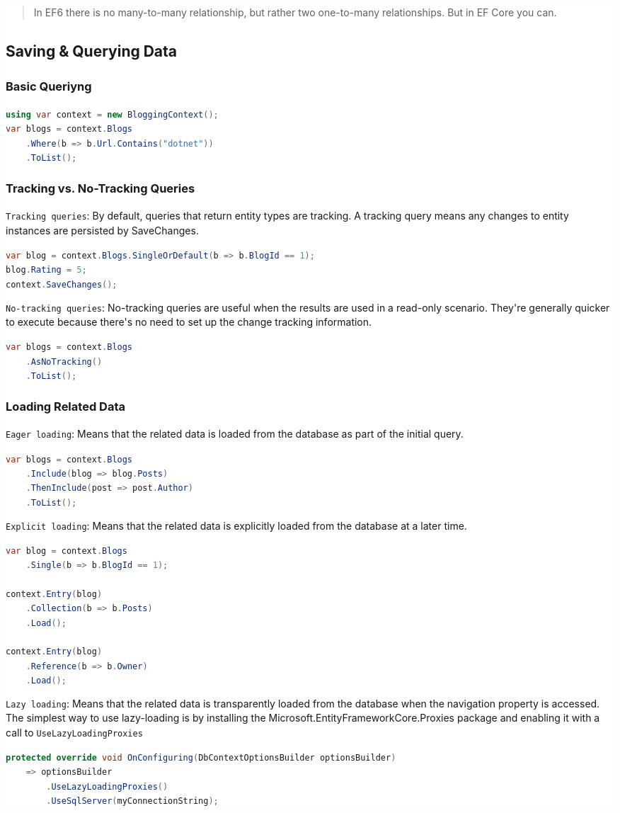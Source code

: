 > In EF6 there is no many-to-many relationship, but rather two one-to-many relationships. But in EF Core you can.

## Saving & Querying Data
### Basic Queriyng
```c#
using var context = new BloggingContext();
var blogs = context.Blogs
    .Where(b => b.Url.Contains("dotnet"))
    .ToList();
```

### Tracking vs. No-Tracking Queries
`Tracking queries`: By default, queries that return entity types are tracking. A tracking query means any changes to entity instances are persisted by SaveChanges. 

```c#
var blog = context.Blogs.SingleOrDefault(b => b.BlogId == 1);
blog.Rating = 5;
context.SaveChanges();
```

`No-tracking queries`: No-tracking queries are useful when the results are used in a read-only scenario. They're generally quicker to execute because there's no need to set up the change tracking information.

```c#
var blogs = context.Blogs
    .AsNoTracking()
    .ToList();
```

### Loading Related Data
`Eager loading`: Means that the related data is loaded from the database as part of the initial query.
```c#
var blogs = context.Blogs
    .Include(blog => blog.Posts)
    .ThenInclude(post => post.Author)
    .ToList();
```

`Explicit loading`: Means that the related data is explicitly loaded from the database at a later time.
```c#
var blog = context.Blogs
    .Single(b => b.BlogId == 1);

context.Entry(blog)
    .Collection(b => b.Posts)
    .Load();

context.Entry(blog)
    .Reference(b => b.Owner)
    .Load();
```
`Lazy loading`: Means that the related data is transparently loaded from the database when the navigation property is accessed.
The simplest way to use lazy-loading is by installing the Microsoft.EntityFrameworkCore.Proxies package and enabling it with a call to `UseLazyLoadingProxies`
```c#
protected override void OnConfiguring(DbContextOptionsBuilder optionsBuilder)
    => optionsBuilder
        .UseLazyLoadingProxies()
        .UseSqlServer(myConnectionString);
```